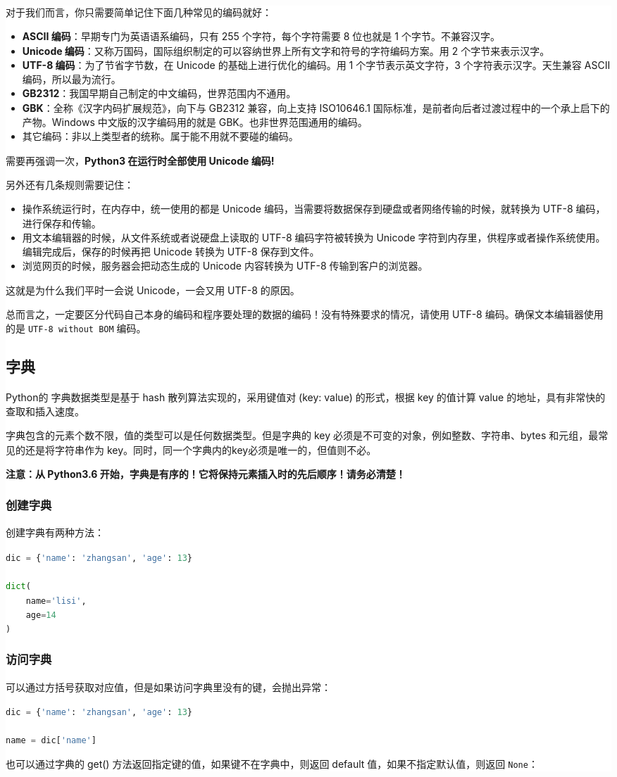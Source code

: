 对于我们而言，你只需要简单记住下面几种常见的编码就好：

* **ASCII 编码**：早期专门为英语语系编码，只有 255 个字符，每个字符需要 8 位也就是 1 个字节。不兼容汉字。
* **Unicode 编码**：又称万国码，国际组织制定的可以容纳世界上所有文字和符号的字符编码方案。用 2 个字节来表示汉字。
* **UTF-8 编码**：为了节省字节数，在 Unicode 的基础上进行优化的编码。用 1 个字节表示英文字符，3 个字符表示汉字。天生兼容 ASCII 编码，所以最为流行。
* **GB2312**：我国早期自己制定的中文编码，世界范围内不通用。
* **GBK**：全称《汉字内码扩展规范》，向下与 GB2312 兼容，向上支持 ISO10646.1 国际标准，是前者向后者过渡过程中的一个承上启下的产物。Windows 中文版的汉字编码用的就是 GBK。也非世界范围通用的编码。
* 其它编码：非以上类型者的统称。属于能不用就不要碰的编码。

需要再强调一次，**Python3 在运行时全部使用 Unicode 编码!**

另外还有几条规则需要记住：

* 操作系统运行时，在内存中，统一使用的都是 Unicode 编码，当需要将数据保存到硬盘或者网络传输的时候，就转换为 UTF-8 编码，进行保存和传输。
* 用文本编辑器的时候，从文件系统或者说硬盘上读取的 UTF-8 编码字符被转换为 Unicode 字符到内存里，供程序或者操作系统使用。编辑完成后，保存的时候再把 Unicode 转换为 UTF-8 保存到文件。
* 浏览网页的时候，服务器会把动态生成的 Unicode 内容转换为 UTF-8 传输到客户的浏览器。

这就是为什么我们平时一会说 Unicode，一会又用 UTF-8 的原因。

总而言之，一定要区分代码自己本身的编码和程序要处理的数据的编码！没有特殊要求的情况，请使用 UTF-8 编码。确保文本编辑器使用的是 `UTF-8 without BOM` 编码。

## 字典

Python的 字典数据类型是基于 hash 散列算法实现的，采用键值对 (key: value) 的形式，根据 key 的值计算 value 的地址，具有非常快的查取和插入速度。

字典包含的元素个数不限，值的类型可以是任何数据类型。但是字典的 key 必须是不可变的对象，例如整数、字符串、bytes 和元组，最常见的还是将字符串作为 key。同时，同一个字典内的key必须是唯一的，但值则不必。

**注意：从 Python3.6 开始，字典是有序的！它将保持元素插入时的先后顺序！请务必清楚！**

### 创建字典

创建字典有两种方法：

```python
dic = {'name': 'zhangsan', 'age': 13}

dict(
    name='lisi',
    age=14
)
```

### 访问字典

可以通过方括号获取对应值，但是如果访问字典里没有的键，会抛出异常：

```python
dic = {'name': 'zhangsan', 'age': 13}

name = dic['name']
```

也可以通过字典的 get() 方法返回指定键的值，如果键不在字典中，则返回 default 值，如果不指定默认值，则返回 `None`：
